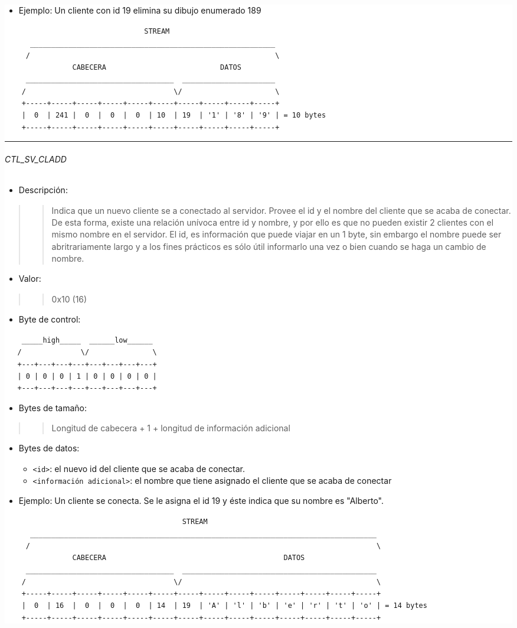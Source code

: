   * Ejemplo: Un cliente con id 19 elimina su dibujo enumerado 189
```
                                 STREAM
      __________________________________________________________
     /                                                          \
                CABECERA                           DATOS
     ___________________________________  ______________________
    /                                   \/                      \
    +-----+-----+-----+-----+-----+-----+-----+-----+-----+-----+
    |  0  | 241 |  0  |  0  |  0  | 10  | 19  | '1' | '8' | '9' | = 10 bytes
    +-----+-----+-----+-----+-----+-----+-----+-----+-----+-----+

```

---

###### CTL\_SV\_CLADD ######

  * Descripción:
> > Indica que un nuevo cliente se a conectado al servidor. Provee el id y el nombre del cliente que se acaba de conectar. De esta forma,
existe una relación unívoca entre id y nombre, y por ello es que no pueden existir 2 clientes con el mismo nombre en el servidor. El id,
es información que puede viajar en un 1 byte, sin embargo el nombre puede ser abritrariamente largo y a los fines prácticos es sólo útil
informarlo una vez o bien cuando se haga un cambio de nombre.

  * Valor:
> > 0x10 (16)

  * Byte de control:
```
    _____high_____  ______low______
   /              \/               \   
   +---+---+---+---+---+---+---+---+
   | 0 | 0 | 0 | 1 | 0 | 0 | 0 | 0 |
   +---+---+---+---+---+---+---+---+
```

  * Bytes de tamaño:
> > Longitud de cabecera + 1 + longitud de información adicional

  * Bytes de datos:
    * `<id>`: el nuevo id del cliente que se acaba de conectar.
    * `<información adicional>`: el nombre que tiene asignado el cliente que se acaba de conectar

  * Ejemplo: Un cliente se conecta. Se le asigna el id 19 y éste indica que su nombre es "Alberto".
```
                                          STREAM
      __________________________________________________________________________________
     /                                                                                  \
                CABECERA                                          DATOS
     ___________________________________  ______________________________________________
    /                                   \/                                              \
    +-----+-----+-----+-----+-----+-----+-----+-----+-----+-----+-----+-----+-----+-----+
    |  0  | 16  |  0  |  0  |  0  | 14  | 19  | 'A' | 'l' | 'b' | 'e' | 'r' | 't' | 'o' | = 14 bytes
    +-----+-----+-----+-----+-----+-----+-----+-----+-----+-----+-----+-----+-----+-----+

```
